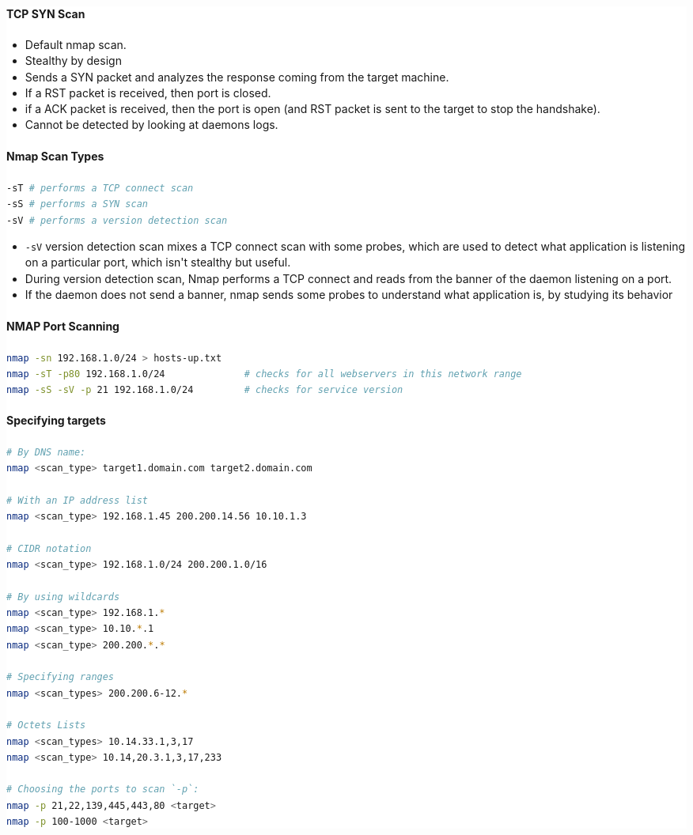 #### TCP SYN Scan

- Default nmap scan.
- Stealthy by design
- Sends a SYN packet and analyzes the response coming from the target machine.
- If a RST packet is received, then port is closed.
- if a ACK packet is received, then the port is open (and RST packet is sent to the target to stop the handshake).
- Cannot be detected by looking at daemons logs.

#### Nmap Scan Types

```bash
-sT # performs a TCP connect scan
-sS # performs a SYN scan
-sV # performs a version detection scan
```

- `-sV` version detection scan mixes a TCP connect scan with some probes, which are used to detect what application is listening on a particular port, which isn't stealthy but useful.
- During version detection scan, Nmap performs a TCP connect and reads from the banner of the daemon listening on a port.
- If the daemon does not send a banner, nmap sends some probes to understand what application is, by studying its behavior

#### NMAP Port Scanning

```bash
nmap -sn 192.168.1.0/24 > hosts-up.txt
nmap -sT -p80 192.168.1.0/24              # checks for all webservers in this network range
nmap -sS -sV -p 21 192.168.1.0/24         # checks for service version
```

#### Specifying targets

```bash
# By DNS name:
nmap <scan_type> target1.domain.com target2.domain.com

# With an IP address list
nmap <scan_type> 192.168.1.45 200.200.14.56 10.10.1.3

# CIDR notation
nmap <scan_type> 192.168.1.0/24 200.200.1.0/16

# By using wildcards
nmap <scan_type> 192.168.1.*
nmap <scan_type> 10.10.*.1
nmap <scan_type> 200.200.*.*

# Specifying ranges
nmap <scan_types> 200.200.6-12.*

# Octets Lists
nmap <scan_types> 10.14.33.1,3,17
nmap <scan_type> 10.14,20.3.1,3,17,233

# Choosing the ports to scan `-p`:
nmap -p 21,22,139,445,443,80 <target>
nmap -p 100-1000 <target>
```
